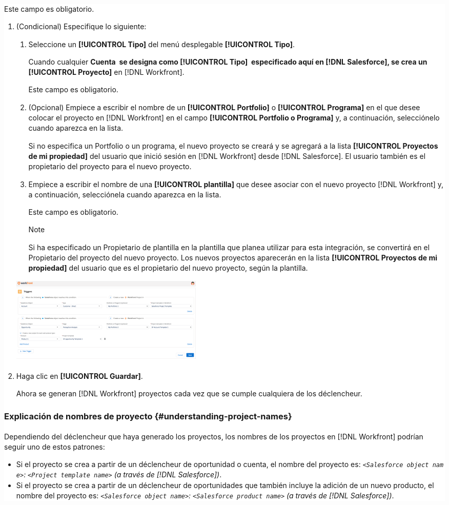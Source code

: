    Este campo es obligatorio.
1. (Condicional) Especifique lo siguiente:

   1. Seleccione un **[!UICONTROL Tipo]** del menú desplegable **[!UICONTROL Tipo]**.

      Cuando cualquier **Cuenta
**&#x200B; se designa como &#x200B;** [!UICONTROL Tipo] **&#x200B; especificado aquí en [!DNL Salesforce], se crea un &#x200B;** [!UICONTROL Proyecto]** en [!DNL Workfront].

      Este campo es obligatorio.

   1. (Opcional) Empiece a escribir el nombre de un **[!UICONTROL Portfolio]** o **[!UICONTROL Programa]** en el que desee colocar el proyecto en [!DNL Workfront] en el campo **[!UICONTROL Portfolio o Programa]** y, a continuación, selecciónelo cuando aparezca en la lista.

      Si no especifica un Portfolio o un programa, el nuevo proyecto se creará y se agregará a la lista **[!UICONTROL Proyectos de mi propiedad]** del usuario que inició sesión en [!DNL Workfront] desde [!DNL Salesforce]. El usuario también es el propietario del proyecto para el nuevo proyecto.

   1. Empiece a escribir el nombre de una **[!UICONTROL plantilla]** que desee asociar con el nuevo proyecto [!DNL Workfront] y, a continuación, selecciónela cuando aparezca en la lista.

      Este campo es obligatorio.

      >[!NOTE]
      >
      >Si ha especificado un Propietario de plantilla en la plantilla que planea utilizar para esta integración, se convertirá en el Propietario del proyecto del nuevo proyecto. Los nuevos proyectos aparecerán en la lista **[!UICONTROL Proyectos de mi propiedad]** del usuario que es el propietario del nuevo proyecto, según la plantilla.

   ![salesforce_déclencheur_page_with_cleanup_template_names.png](assets/salesforce-triggers-page-with-cleaned-up-template-names-350x157.png)

1. Haga clic en **[!UICONTROL Guardar]**.

   Ahora se generan [!DNL Workfront] proyectos cada vez que se cumple cualquiera de los déclencheur.

### Explicación de nombres de proyecto {#understanding-project-names}

Dependiendo del déclencheur que haya generado los proyectos, los nombres de los proyectos en [!DNL Workfront] podrían seguir uno de estos patrones:

* Si el proyecto se crea a partir de un déclencheur de oportunidad o cuenta, el nombre del proyecto es: *`<Salesforce object name>`: `<Project template name>` (a través de [!DNL Salesforce])*.
* Si el proyecto se crea a partir de un déclencheur de oportunidades que también incluye la adición de un nuevo producto, el nombre del proyecto es: *`<Salesforce object name>`: `<Salesforce product name>` (a través de [!DNL Salesforce])*.
